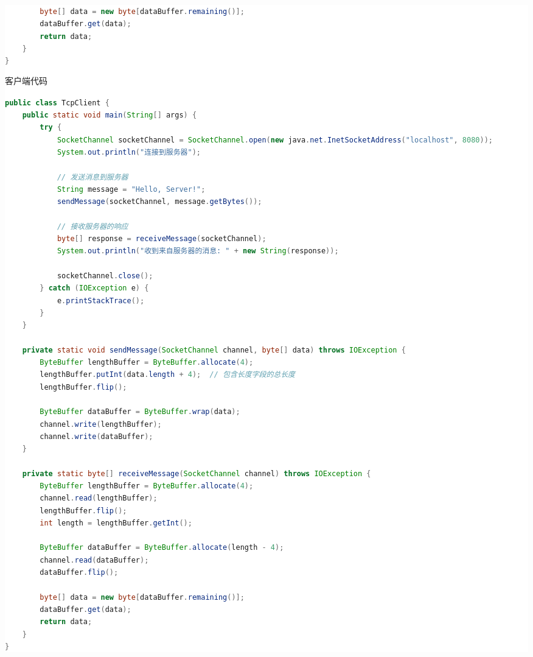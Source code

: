 ```java
        byte[] data = new byte[dataBuffer.remaining()];
        dataBuffer.get(data);
        return data;
    }
}
```

客户端代码
```java
public class TcpClient {
    public static void main(String[] args) {
        try {
            SocketChannel socketChannel = SocketChannel.open(new java.net.InetSocketAddress("localhost", 8080));
            System.out.println("连接到服务器");

            // 发送消息到服务器
            String message = "Hello, Server!";
            sendMessage(socketChannel, message.getBytes());

            // 接收服务器的响应
            byte[] response = receiveMessage(socketChannel);
            System.out.println("收到来自服务器的消息: " + new String(response));

            socketChannel.close();
        } catch (IOException e) {
            e.printStackTrace();
        }
    }

    private static void sendMessage(SocketChannel channel, byte[] data) throws IOException {
        ByteBuffer lengthBuffer = ByteBuffer.allocate(4);
        lengthBuffer.putInt(data.length + 4);  // 包含长度字段的总长度
        lengthBuffer.flip();
        
        ByteBuffer dataBuffer = ByteBuffer.wrap(data);
        channel.write(lengthBuffer);
        channel.write(dataBuffer);
    }

    private static byte[] receiveMessage(SocketChannel channel) throws IOException {
        ByteBuffer lengthBuffer = ByteBuffer.allocate(4);
        channel.read(lengthBuffer);
        lengthBuffer.flip();
        int length = lengthBuffer.getInt();
        
        ByteBuffer dataBuffer = ByteBuffer.allocate(length - 4);
        channel.read(dataBuffer);
        dataBuffer.flip();
        
        byte[] data = new byte[dataBuffer.remaining()];
        dataBuffer.get(data);
        return data;
    }
}
```
